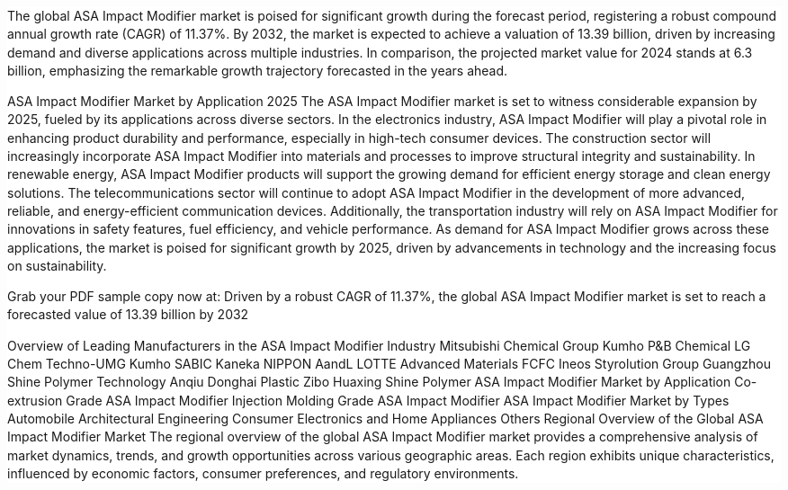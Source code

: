The global ASA Impact Modifier market is poised for significant growth during the forecast period, registering a robust compound annual growth rate (CAGR) of 11.37%. By 2032, the market is expected to achieve a valuation of 13.39 billion, driven by increasing demand and diverse applications across multiple industries. In comparison, the projected market value for 2024 stands at 6.3 billion, emphasizing the remarkable growth trajectory forecasted in the years ahead. 

ASA Impact Modifier Market by Application 2025
The ASA Impact Modifier market is set to witness considerable expansion by 2025, fueled by its applications across diverse sectors. In the electronics industry, ASA Impact Modifier will play a pivotal role in enhancing product durability and performance, especially in high-tech consumer devices. The construction sector will increasingly incorporate ASA Impact Modifier into materials and processes to improve structural integrity and sustainability. In renewable energy, ASA Impact Modifier products will support the growing demand for efficient energy storage and clean energy solutions. The telecommunications sector will continue to adopt ASA Impact Modifier in the development of more advanced, reliable, and energy-efficient communication devices. Additionally, the transportation industry will rely on ASA Impact Modifier for innovations in safety features, fuel efficiency, and vehicle performance. As demand for ASA Impact Modifier grows across these applications, the market is poised for significant growth by 2025, driven by advancements in technology and the increasing focus on sustainability.

Grab your PDF sample copy now at: Driven by a robust CAGR of 11.37%, the global ASA Impact Modifier market is set to reach a forecasted value of 13.39 billion by 2032

Overview of Leading Manufacturers in the ASA Impact Modifier Industry
Mitsubishi Chemical Group
Kumho P&B Chemical
LG Chem
Techno-UMG
Kumho
SABIC
Kaneka
NIPPON AandL
LOTTE Advanced Materials
FCFC
Ineos Styrolution Group
Guangzhou Shine Polymer Technology
Anqiu Donghai Plastic
Zibo Huaxing
Shine Polymer
ASA Impact Modifier Market by Application
Co-extrusion Grade ASA Impact Modifier
Injection Molding Grade ASA Impact Modifier
ASA Impact Modifier Market by Types
Automobile
Architectural Engineering
Consumer Electronics and Home Appliances
Others
Regional Overview of the Global ASA Impact Modifier Market
The regional overview of the global ASA Impact Modifier market provides a comprehensive analysis of market dynamics, trends, and growth opportunities across various geographic areas. Each region exhibits unique characteristics, influenced by economic factors, consumer preferences, and regulatory environments.
